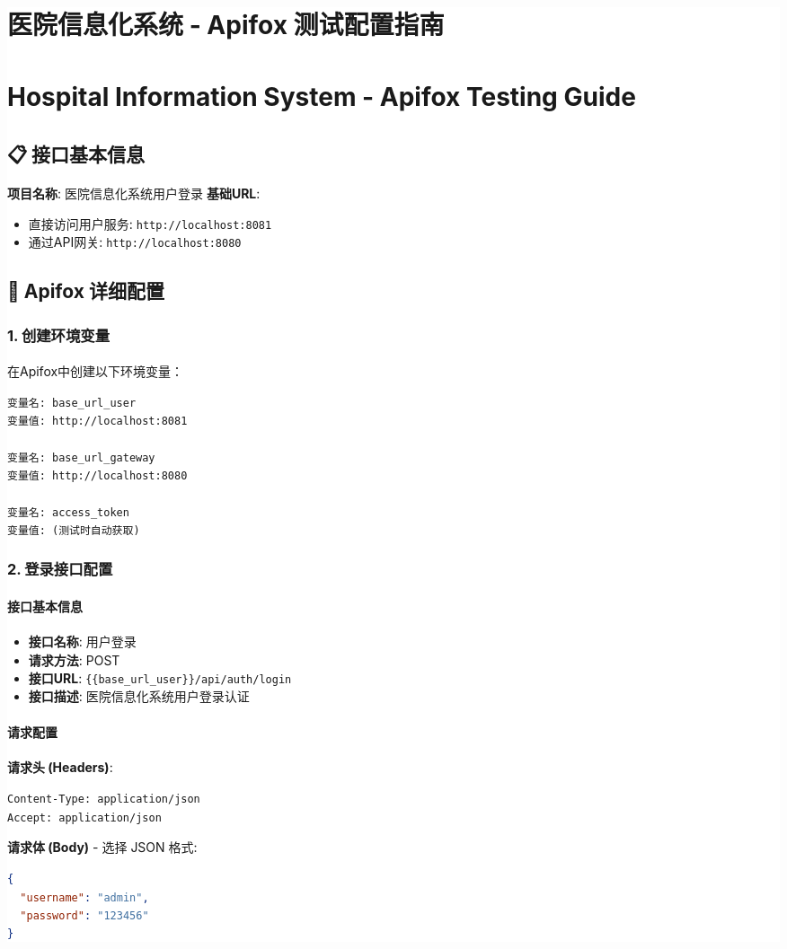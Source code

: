 # 医院信息化系统 - Apifox 测试配置指南
# Hospital Information System - Apifox Testing Guide

## 📋 接口基本信息
**项目名称**: 医院信息化系统用户登录
**基础URL**: 
- 直接访问用户服务: `http://localhost:8081`
- 通过API网关: `http://localhost:8080`

## 🔧 Apifox 详细配置

### 1. 创建环境变量
在Apifox中创建以下环境变量：

```
变量名: base_url_user
变量值: http://localhost:8081

变量名: base_url_gateway  
变量值: http://localhost:8080

变量名: access_token
变量值: (测试时自动获取)
```

### 2. 登录接口配置

#### 接口基本信息
- **接口名称**: 用户登录
- **请求方法**: POST
- **接口URL**: `{{base_url_user}}/api/auth/login`
- **接口描述**: 医院信息化系统用户登录认证

#### 请求配置

**请求头 (Headers)**:
```
Content-Type: application/json
Accept: application/json
```

**请求体 (Body)** - 选择 JSON 格式:
```json
{
  "username": "admin",
  "password": "123456"
}
```
